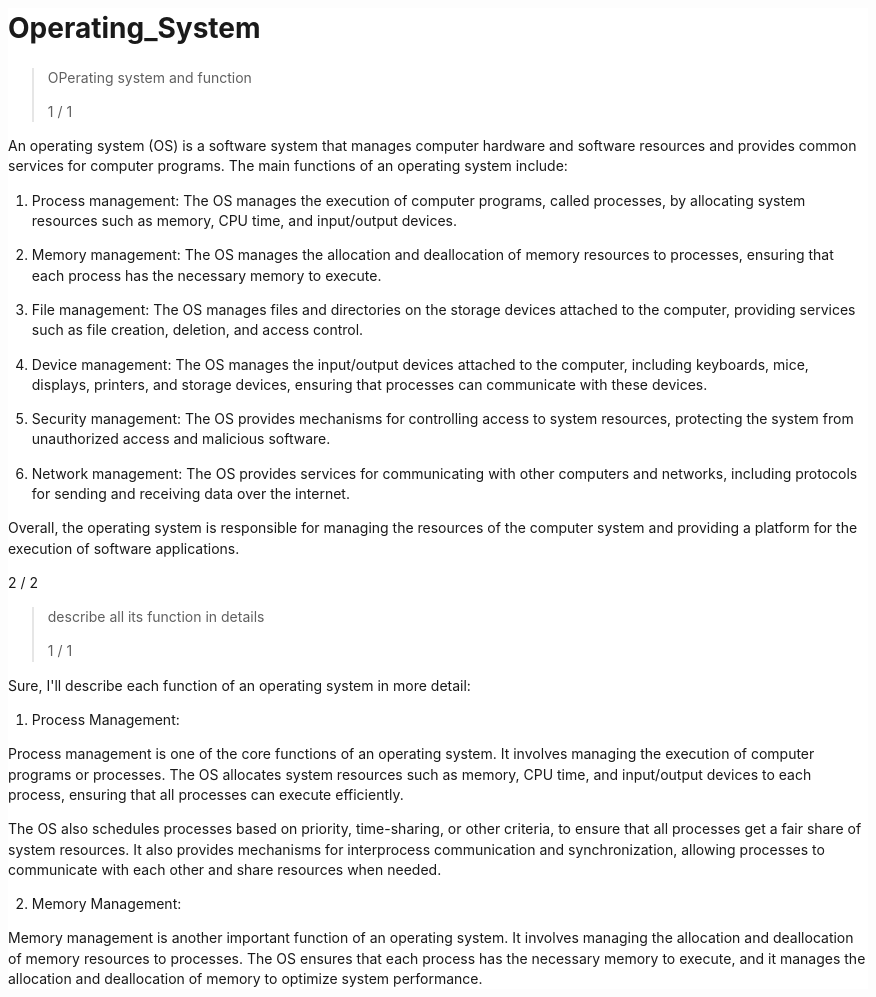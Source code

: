 # Operating_System


> OPerating system and function
> 
> 1 / 1

An operating system (OS) is a software system that manages computer hardware and software resources and provides common services for computer programs. The main functions of an operating system include:

1.  Process management: The OS manages the execution of computer programs, called processes, by allocating system resources such as memory, CPU time, and input/output devices.
    
2.  Memory management: The OS manages the allocation and deallocation of memory resources to processes, ensuring that each process has the necessary memory to execute.
    
3.  File management: The OS manages files and directories on the storage devices attached to the computer, providing services such as file creation, deletion, and access control.
    
4.  Device management: The OS manages the input/output devices attached to the computer, including keyboards, mice, displays, printers, and storage devices, ensuring that processes can communicate with these devices.
    
5.  Security management: The OS provides mechanisms for controlling access to system resources, protecting the system from unauthorized access and malicious software.
    
6.  Network management: The OS provides services for communicating with other computers and networks, including protocols for sending and receiving data over the internet.
    

Overall, the operating system is responsible for managing the resources of the computer system and providing a platform for the execution of software applications.

2 / 2

> describe all its function in details
> 
> 1 / 1

Sure, I'll describe each function of an operating system in more detail:

1.  Process Management:

Process management is one of the core functions of an operating system. It involves managing the execution of computer programs or processes. The OS allocates system resources such as memory, CPU time, and input/output devices to each process, ensuring that all processes can execute efficiently.

The OS also schedules processes based on priority, time-sharing, or other criteria, to ensure that all processes get a fair share of system resources. It also provides mechanisms for interprocess communication and synchronization, allowing processes to communicate with each other and share resources when needed.

2.  Memory Management:

Memory management is another important function of an operating system. It involves managing the allocation and deallocation of memory resources to processes. The OS ensures that each process has the necessary memory to execute, and it manages the allocation and deallocation of memory to optimize system performance.
